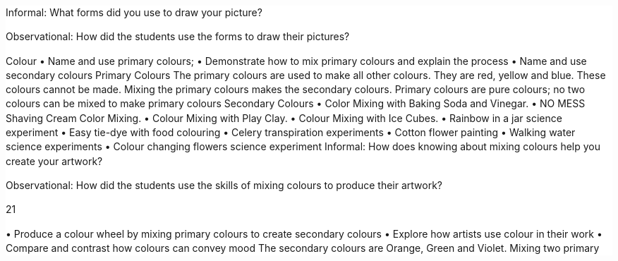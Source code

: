 Informal: 
What forms did you use to 
draw your picture? 
 
Observational: 
How did the students use 
the forms to draw their 
pictures? 
 
Colour 
• Name and use 
primary colours; 
• Demonstrate how to 
mix primary colours 
and explain the 
process 
• Name and use 
secondary colours 
Primary Colours 
The primary colours are used to make 
all other colours. They are red, yellow 
and blue. These colours cannot be 
made. Mixing the primary colours 
makes the secondary colours. 
Primary colours are pure colours; no 
two colours can be mixed to make 
primary colours 
Secondary Colours 
• Color Mixing with Baking Soda and Vinegar. 
• NO MESS Shaving Cream Color Mixing. 
• Colour Mixing with Play Clay. 
• Colour Mixing with Ice Cubes. 
• Rainbow in a jar science experiment 
• Easy tie-dye with food colouring 
• Celery transpiration experiments 
• Cotton flower painting 
• Walking water science experiments 
• Colour changing flowers science experiment 
Informal: 
How does knowing about 
mixing colours help you 
create your artwork? 
 
Observational: 
How did the students use 
the skills of mixing colours 
to produce their artwork? 
 


21 
 
 
 
• Produce a colour 
wheel by mixing 
primary colours to 
create secondary 
colours 
• Explore how artists 
use colour in their 
work 
• Compare and 
contrast how 
colours can convey 
mood 
The secondary colours are Orange, 
Green and Violet. Mixing two primary 